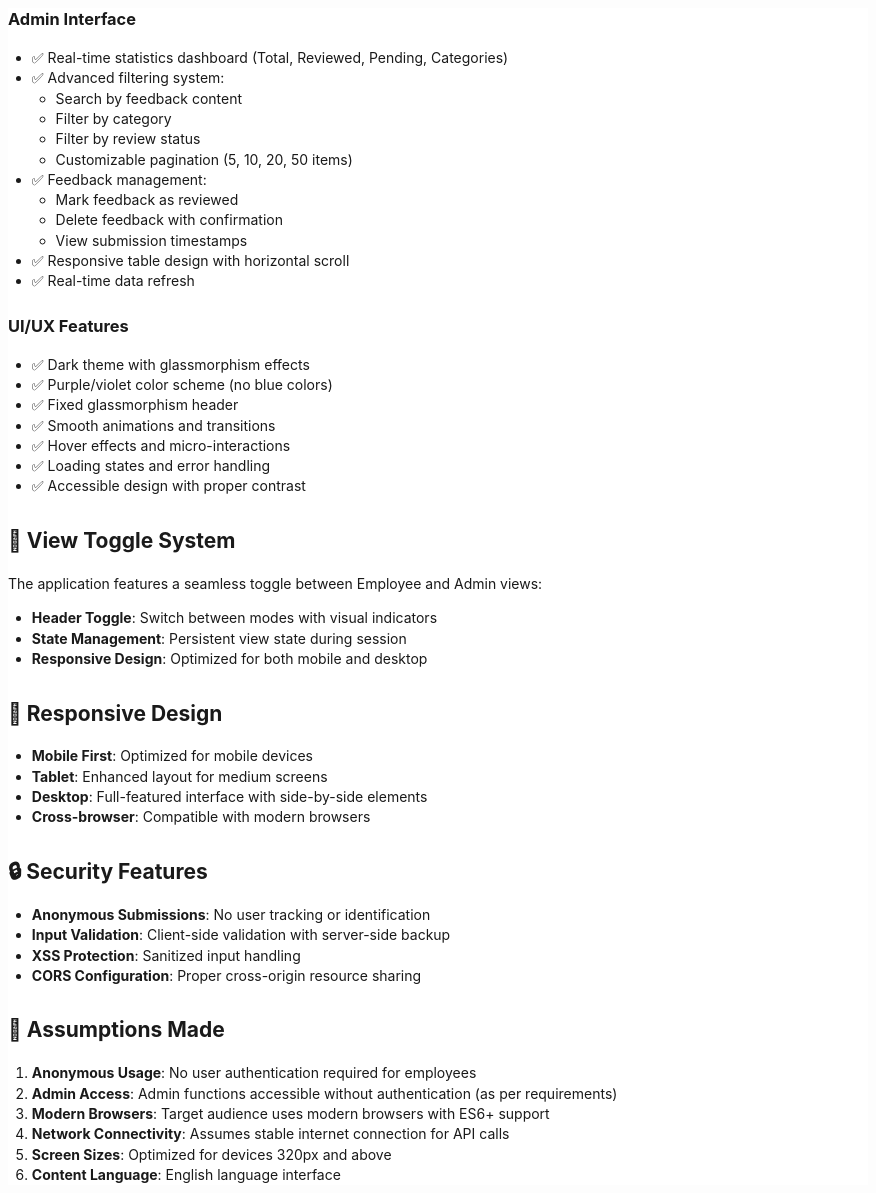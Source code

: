 ### Admin Interface
- ✅ Real-time statistics dashboard (Total, Reviewed, Pending, Categories)
- ✅ Advanced filtering system:
  - Search by feedback content
  - Filter by category
  - Filter by review status
  - Customizable pagination (5, 10, 20, 50 items)
- ✅ Feedback management:
  - Mark feedback as reviewed
  - Delete feedback with confirmation
  - View submission timestamps
- ✅ Responsive table design with horizontal scroll
- ✅ Real-time data refresh

### UI/UX Features
- ✅ Dark theme with glassmorphism effects
- ✅ Purple/violet color scheme (no blue colors)
- ✅ Fixed glassmorphism header
- ✅ Smooth animations and transitions
- ✅ Hover effects and micro-interactions
- ✅ Loading states and error handling
- ✅ Accessible design with proper contrast

## 🔄 View Toggle System

The application features a seamless toggle between Employee and Admin views:
- **Header Toggle**: Switch between modes with visual indicators
- **State Management**: Persistent view state during session
- **Responsive Design**: Optimized for both mobile and desktop

## 📱 Responsive Design

- **Mobile First**: Optimized for mobile devices
- **Tablet**: Enhanced layout for medium screens
- **Desktop**: Full-featured interface with side-by-side elements
- **Cross-browser**: Compatible with modern browsers

## 🔒 Security Features

- **Anonymous Submissions**: No user tracking or identification
- **Input Validation**: Client-side validation with server-side backup
- **XSS Protection**: Sanitized input handling
- **CORS Configuration**: Proper cross-origin resource sharing

## 🎯 Assumptions Made

1. **Anonymous Usage**: No user authentication required for employees
2. **Admin Access**: Admin functions accessible without authentication (as per requirements)
3. **Modern Browsers**: Target audience uses modern browsers with ES6+ support
4. **Network Connectivity**: Assumes stable internet connection for API calls
5. **Screen Sizes**: Optimized for devices 320px and above
6. **Content Language**: English language interface
